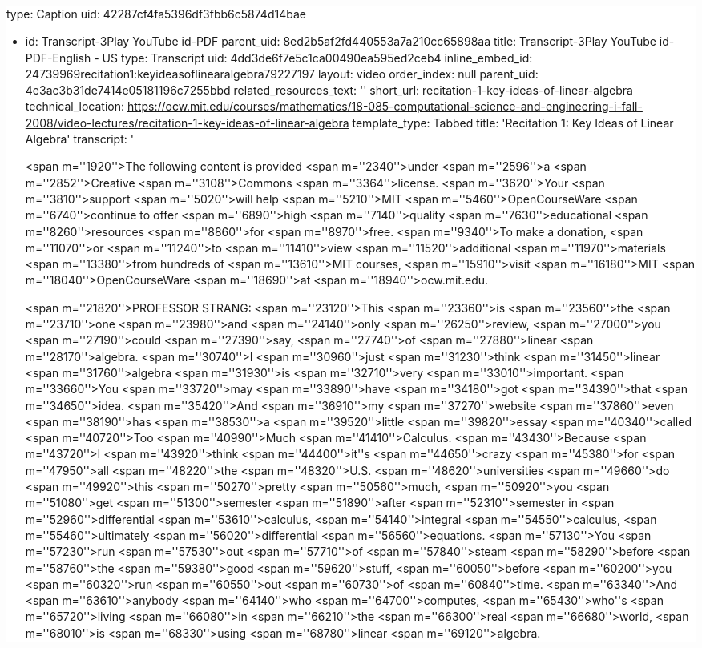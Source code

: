   type: Caption
  uid: 42287cf4fa5396df3fbb6c5874d14bae
- id: Transcript-3Play YouTube id-PDF
  parent_uid: 8ed2b5af2fd440553a7a210cc65898aa
  title: Transcript-3Play YouTube id-PDF-English - US
  type: Transcript
  uid: 4dd3de6f7e5c1ca00490ea595ed2ceb4
inline_embed_id: 24739969recitation1:keyideasoflinearalgebra79227197
layout: video
order_index: null
parent_uid: 4e3ac3b31de7414e05181196c7255bbd
related_resources_text: ''
short_url: recitation-1-key-ideas-of-linear-algebra
technical_location: https://ocw.mit.edu/courses/mathematics/18-085-computational-science-and-engineering-i-fall-2008/video-lectures/recitation-1-key-ideas-of-linear-algebra
template_type: Tabbed
title: 'Recitation 1: Key Ideas of Linear Algebra'
transcript: '<p><span m=''1920''>The following content is provided</span> <span m=''2340''>under</span>
  <span m=''2596''>a</span> <span m=''2852''>Creative</span> <span m=''3108''>Commons</span>
  <span m=''3364''>license.</span> <span m=''3620''>Your</span> <span m=''3810''>support</span>
  <span m=''5020''>will help</span> <span m=''5210''>MIT</span> <span m=''5460''>OpenCourseWare</span>
  <span m=''6740''>continue to  offer</span> <span m=''6890''>high</span> <span m=''7140''>quality</span>
  <span m=''7630''>educational</span> <span m=''8260''>resources</span> <span m=''8860''>for</span>
  <span m=''8970''>free.</span> <span m=''9340''>To make a donation,</span> <span
  m=''11070''>or</span> <span m=''11240''>to</span> <span m=''11410''>view</span>
  <span m=''11520''>additional</span> <span m=''11970''>materials</span> <span m=''13380''>from
  hundreds of</span> <span m=''13610''>MIT courses,</span> <span m=''15910''>visit</span>
  <span m=''16180''>MIT</span> <span m=''18040''>OpenCourseWare</span> <span m=''18690''>at</span>
  <span m=''18940''>ocw.mit.edu.</span> </p><p><span m=''21820''>PROFESSOR STRANG:</span>
  <span m=''23120''>This</span> <span m=''23360''>is</span> <span m=''23560''>the</span>
  <span m=''23710''>one</span> <span m=''23980''>and</span> <span m=''24140''>only</span>
  <span m=''26250''>review,</span> <span m=''27000''>you</span> <span m=''27190''>could</span>
  <span m=''27390''>say,</span> <span m=''27740''>of</span> <span m=''27880''>linear</span>
  <span m=''28170''>algebra.</span> <span m=''30740''>I</span> <span m=''30960''>just</span>
  <span m=''31230''>think</span> <span m=''31450''>linear</span> <span m=''31760''>algebra</span>
  <span m=''31930''>is</span> <span m=''32710''>very</span> <span m=''33010''>important.</span>
  <span m=''33660''>You</span> <span m=''33720''>may</span> <span m=''33890''>have</span>
  <span m=''34180''>got</span> <span m=''34390''>that</span> <span m=''34650''>idea.</span>
  <span m=''35420''>And</span> <span m=''36910''>my</span> <span m=''37270''>website</span>
  <span m=''37860''>even</span> <span m=''38190''>has</span> <span m=''38530''>a</span>
  <span m=''39520''>little</span> <span m=''39820''>essay</span> <span m=''40340''>called</span>
  <span m=''40720''>Too</span> <span m=''40990''>Much</span> <span m=''41410''>Calculus.</span>
  <span m=''43430''>Because</span> <span m=''43720''>I</span> <span m=''43920''>think</span>
  <span m=''44400''>it''s</span> <span m=''44650''>crazy</span> <span m=''45380''>for</span>
  <span m=''47950''>all</span> <span m=''48220''>the</span> <span m=''48320''>U.S.</span>
  <span m=''48620''>universities</span> <span m=''49660''>do</span> <span m=''49920''>this</span>
  <span m=''50270''>pretty</span> <span m=''50560''>much,</span> <span m=''50920''>you</span>
  <span m=''51080''>get</span> <span m=''51300''>semester</span> <span m=''51890''>after</span>
  <span m=''52310''>semester in</span> <span m=''52960''>differential</span> <span
  m=''53610''>calculus,</span> <span m=''54140''>integral</span> <span m=''54550''>calculus,</span>
  <span m=''55460''>ultimately</span> <span m=''56020''>differential</span> <span
  m=''56560''>equations.</span> <span m=''57130''>You</span> <span m=''57230''>run</span>
  <span m=''57530''>out</span> <span m=''57710''>of</span> <span m=''57840''>steam</span>
  <span m=''58290''>before</span> <span m=''58760''>the</span> <span m=''59380''>good</span>
  <span m=''59620''>stuff,</span> <span m=''60050''>before</span> <span m=''60200''>you</span>
  <span m=''60320''>run</span> <span m=''60550''>out</span> <span m=''60730''>of</span>
  <span m=''60840''>time.</span> <span m=''63340''>And</span> <span m=''63610''>anybody</span>
  <span m=''64140''>who</span> <span m=''64700''>computes,</span> <span m=''65430''>who''s</span>
  <span m=''65720''>living</span> <span m=''66080''>in</span> <span m=''66210''>the</span>
  <span m=''66300''>real</span> <span m=''66680''>world,</span> <span m=''68010''>is</span>
  <span m=''68330''>using</span> <span m=''68780''>linear</span> <span m=''69120''>algebra.</span>